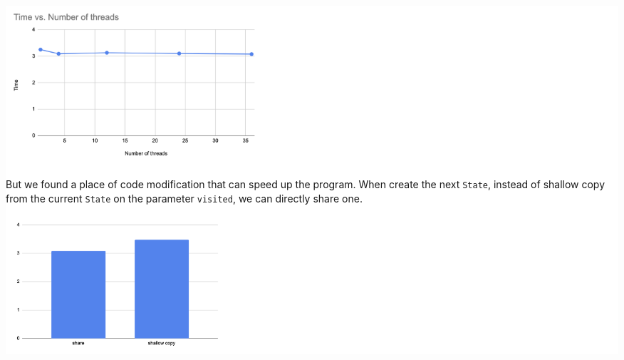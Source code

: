<img src="img/f1.png" alt="f1" style="zoom:35%;" />

But we found a place of code modification that can speed up the program. When create the next `State`, instead of shallow copy from the current `State` on the parameter `visited`, we can directly share one. 

<img src="img/f2.png" alt="f2" style="zoom:30%;" />
